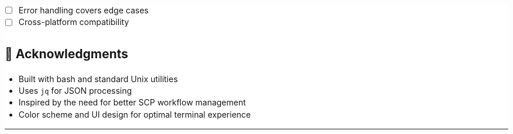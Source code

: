  - [ ] Error handling covers edge cases                                                                                                                                                                                 
 - [ ] Cross-platform compatibility                                                                                                                                                                                                                                                              
 ## 🙏 Acknowledgments                                                                                                                                                                                                                                                                                         
 - Built with bash and standard Unix utilities                                                                                                                                                                          
 - Uses `jq` for JSON processing                                                                                                                                                                                        
 - Inspired by the need for better SCP workflow management                                                                                                                                                              
 - Color scheme and UI design for optimal terminal experience                                                                                                                                                           
                                                                                                                                                                                                                        
                                                                                                                           

------------------------------------------------------------------------------------


